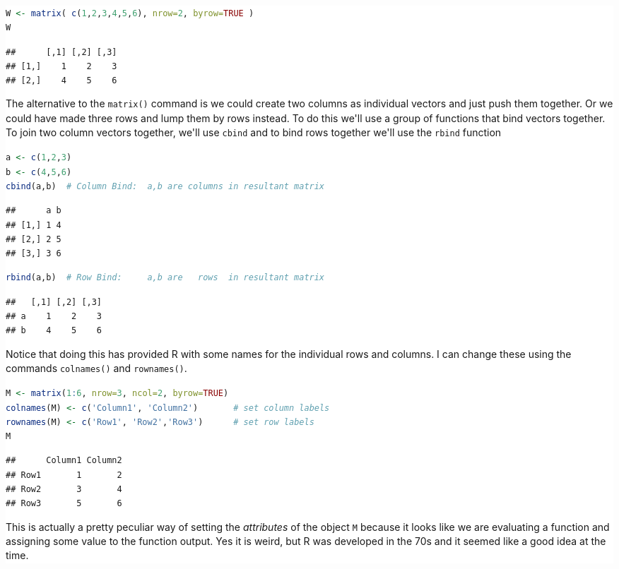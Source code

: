 
```r
W <- matrix( c(1,2,3,4,5,6), nrow=2, byrow=TRUE )
W
```

```
##      [,1] [,2] [,3]
## [1,]    1    2    3
## [2,]    4    5    6
```


The alternative to the `matrix()` command  is we could create two columns as individual vectors and just push them together. Or we could have made three rows and lump them by rows instead. To do this we'll use a group of functions that bind vectors together. To join two column vectors together, we'll use `cbind` and to bind rows together we'll use the `rbind` function 

```r
a <- c(1,2,3)
b <- c(4,5,6)
cbind(a,b)  # Column Bind:  a,b are columns in resultant matrix 
```

```
##      a b
## [1,] 1 4
## [2,] 2 5
## [3,] 3 6
```

```r
rbind(a,b)  # Row Bind:     a,b are   rows  in resultant matrix    
```

```
##   [,1] [,2] [,3]
## a    1    2    3
## b    4    5    6
```


Notice that doing this has provided R with some names for the individual rows and columns. I can change these using the commands `colnames()` and `rownames()`. 


```r
M <- matrix(1:6, nrow=3, ncol=2, byrow=TRUE) 
colnames(M) <- c('Column1', 'Column2')       # set column labels
rownames(M) <- c('Row1', 'Row2','Row3')      # set row labels
M
```

```
##      Column1 Column2
## Row1       1       2
## Row2       3       4
## Row3       5       6
```

This is actually a pretty peculiar way of setting the *attributes* of the object `M` because it looks like we are evaluating a function and assigning some value to the function output.  Yes it is weird, but R was developed in the 70s and it seemed like a good idea at the time.
